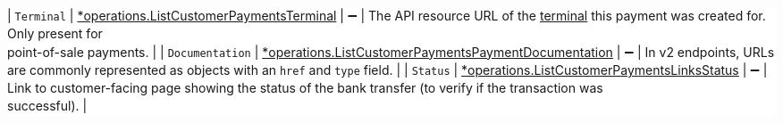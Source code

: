 | `Terminal`                                                                                                                                                                                                                                                                                                                                                                                                                       | [*operations.ListCustomerPaymentsTerminal](../../models/operations/listcustomerpaymentsterminal.md)                                                                                                                                                                                                                                                                                                                              | :heavy_minus_sign:                                                                                                                                                                                                                                                                                                                                                                                                               | The API resource URL of the [terminal](get-terminal) this payment was created for. Only present for<br/>point-of-sale payments.                                                                                                                                                                                                                                                                                                  |
| `Documentation`                                                                                                                                                                                                                                                                                                                                                                                                                  | [*operations.ListCustomerPaymentsPaymentDocumentation](../../models/operations/listcustomerpaymentspaymentdocumentation.md)                                                                                                                                                                                                                                                                                                      | :heavy_minus_sign:                                                                                                                                                                                                                                                                                                                                                                                                               | In v2 endpoints, URLs are commonly represented as objects with an `href` and `type` field.                                                                                                                                                                                                                                                                                                                                       |
| `Status`                                                                                                                                                                                                                                                                                                                                                                                                                         | [*operations.ListCustomerPaymentsLinksStatus](../../models/operations/listcustomerpaymentslinksstatus.md)                                                                                                                                                                                                                                                                                                                        | :heavy_minus_sign:                                                                                                                                                                                                                                                                                                                                                                                                               | Link to customer-facing page showing the status of the bank transfer (to verify if the transaction was<br/>successful).                                                                                                                                                                                                                                                                                                          |